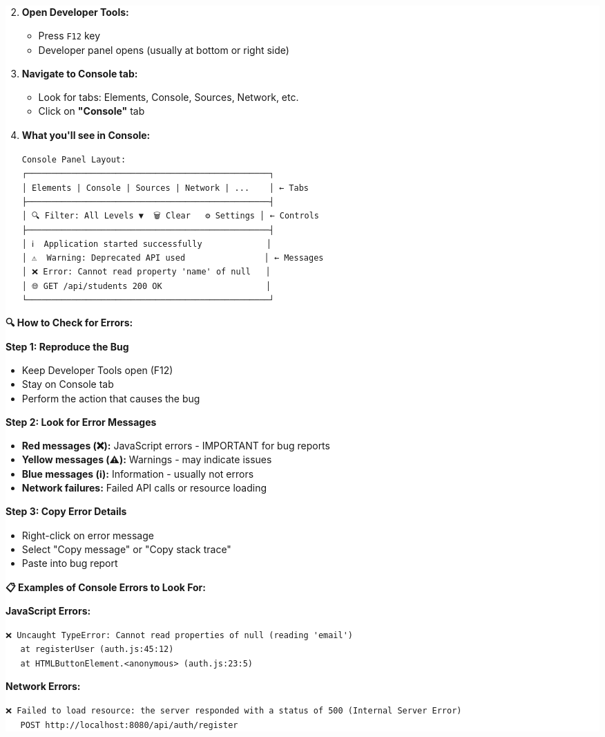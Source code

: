    2. **Open Developer Tools:**
      - Press `F12` key
      - Developer panel opens (usually at bottom or right side)

   3. **Navigate to Console tab:**
      - Look for tabs: Elements, Console, Sources, Network, etc.
      - Click on **"Console"** tab

   4. **What you'll see in Console:**
      ```
      Console Panel Layout:
      ┌─────────────────────────────────────────────────┐
      │ Elements | Console | Sources | Network | ...    │ ← Tabs
      ├─────────────────────────────────────────────────┤
      │ 🔍 Filter: All Levels ▼  🗑️ Clear   ⚙️ Settings │ ← Controls
      ├─────────────────────────────────────────────────┤
      │ ℹ️  Application started successfully             │
      │ ⚠️  Warning: Deprecated API used                │ ← Messages
      │ ❌ Error: Cannot read property 'name' of null   │
      │ 🌐 GET /api/students 200 OK                     │
      └─────────────────────────────────────────────────┘
      ```

   **🔍 How to Check for Errors:**

   **Step 1: Reproduce the Bug**
   - Keep Developer Tools open (F12)
   - Stay on Console tab
   - Perform the action that causes the bug

   **Step 2: Look for Error Messages**
   - **Red messages (❌):** JavaScript errors - IMPORTANT for bug reports
   - **Yellow messages (⚠️):** Warnings - may indicate issues
   - **Blue messages (ℹ️):** Information - usually not errors
   - **Network failures:** Failed API calls or resource loading

   **Step 3: Copy Error Details**
   - Right-click on error message
   - Select "Copy message" or "Copy stack trace"
   - Paste into bug report

   **📋 Examples of Console Errors to Look For:**

   **JavaScript Errors:**
   ```
   ❌ Uncaught TypeError: Cannot read properties of null (reading 'email')
      at registerUser (auth.js:45:12)
      at HTMLButtonElement.<anonymous> (auth.js:23:5)
   ```

   **Network Errors:**
   ```
   ❌ Failed to load resource: the server responded with a status of 500 (Internal Server Error)
      POST http://localhost:8080/api/auth/register
   ```
